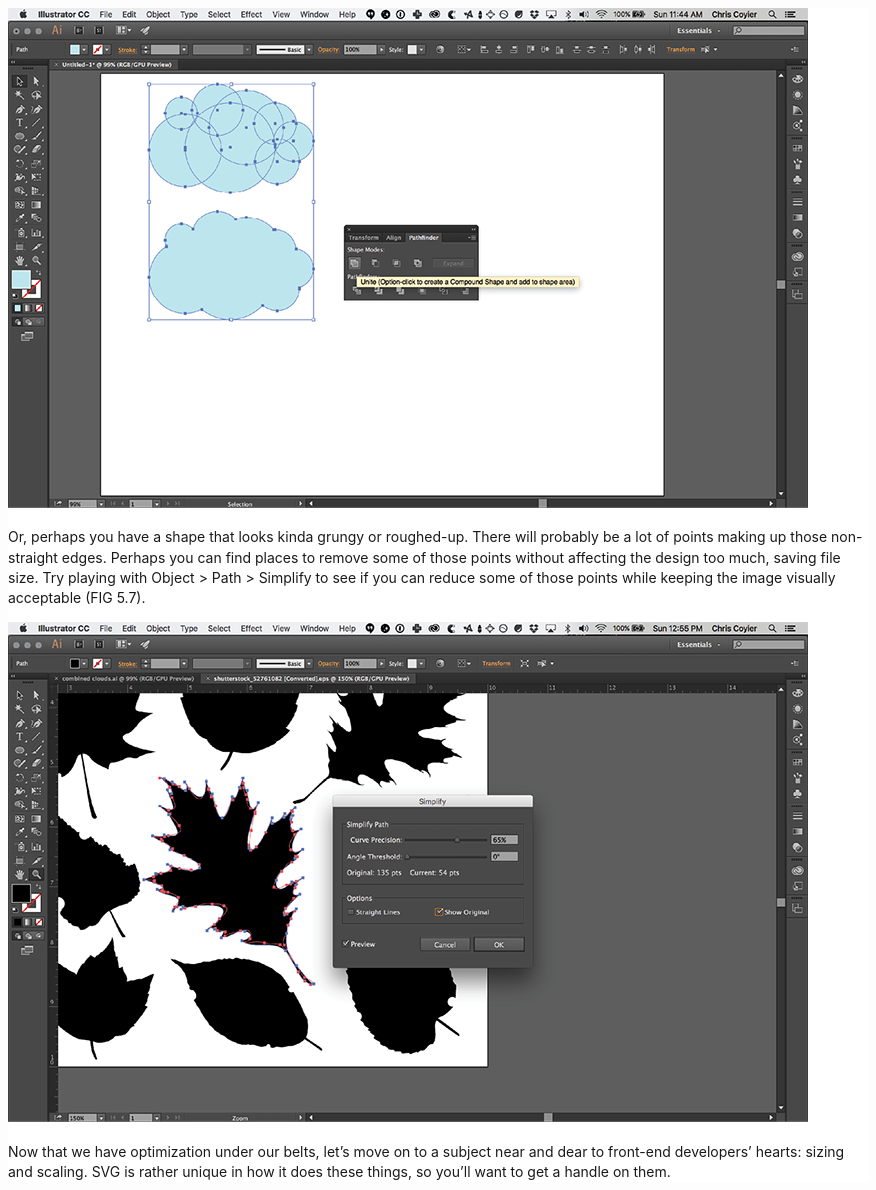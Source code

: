 ![Figure](image/Screen_Shot_2016-01-17_at_11.44.28_AM_(2).png "FIG 5.6: An example of manual simplification of SVG: combining shapes with Illustrator’s Pathfinder tool.")

Or, perhaps you have a shape that looks kinda grungy or roughed-up. There will probably be a lot of points making up those non-straight edges. Perhaps you can find places to remove some of those points without affecting the design too much, saving file size. Try playing with Object > Path > Simplify to see if you can reduce some of those points while keeping the image visually acceptable (FIG 5.7).

![Figure](image/Screen_Shot_2016-01-17_at_12.55.17_PM_(2).png "FIG 5.7: Manually simplifying paths in Adobe Illustrator with the Simplify options. Note that “Show Original” is checked here, permitting the original and simplified versions to be compared.")

Now that we have optimization under our belts, let’s move on to a subject near and dear to front-end developers’ hearts: sizing and scaling. SVG is rather unique in how it does these things, so you’ll want to get a handle on them.

